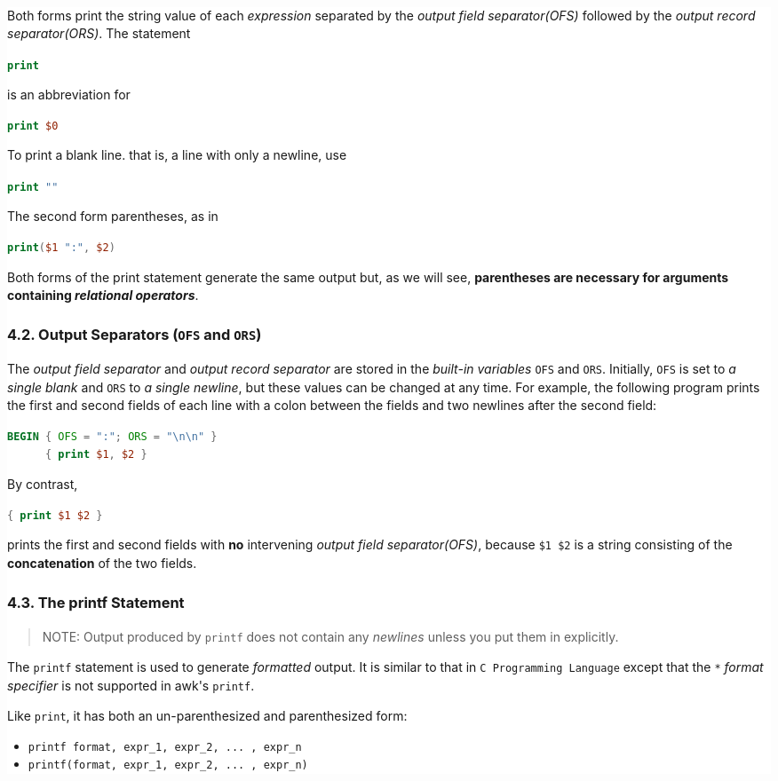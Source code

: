 Both forms print the string value of each *expression* separated by the *output field separator(OFS)* followed by the *output record separator(ORS)*. The statement

```awk
print
```

is an abbreviation for

```awk
print $0
```

To print a blank line. that is, a line with only a newline, use

```awk
print ""
```

The second form parentheses, as in

```awk
print($1 ":", $2)
```

Both forms of the print statement generate the same output but, as we will see, **parentheses are necessary for arguments containing *relational operators***.

### 4.2. Output Separators (`OFS` and `ORS`)

The *output field separator* and *output record separator* are stored in the *built-in variables* `OFS` and `ORS`. Initially, `OFS` is set to *a single blank* and `ORS` to *a single newline*, but these values can be changed at any time. For example, the following program prints the first and second fields of each line with a colon between the fields and two newlines after the second field:

```awk
BEGIN { OFS = ":"; ORS = "\n\n" }
      { print $1, $2 }
```

By contrast,

```awk
{ print $1 $2 }
```

prints the first and second fields with **no** intervening *output field separator(OFS)*, because `$1 $2` is a string consisting of the **concatenation** of the two fields.

### 4.3. The printf Statement

> NOTE: Output produced by `printf` does not contain any *newlines* unless you put them in explicitly.

The `printf` statement is used to generate *formatted* output. It is similar to that in `C Programming Language` except that the `*` *format specifier* is not supported in awk's `printf`.

Like `print`, it has both an un-parenthesized and parenthesized form:

- `printf format, expr_1, expr_2, ... , expr_n`
- `printf(format, expr_1, expr_2, ... , expr_n)`
